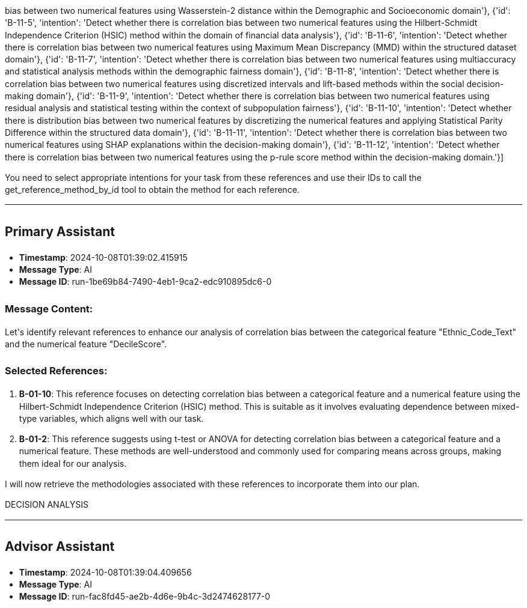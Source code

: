 bias between two numerical features using Wasserstein-2 distance within the Demographic and Socioeconomic domain'}, {'id': 'B-11-5', 'intention': 'Detect whether there is correlation bias between two numerical features using the Hilbert-Schmidt Independence Criterion (HSIC) method within the domain of financial data analysis'}, {'id': 'B-11-6', 'intention': 'Detect whether there is correlation bias between two numerical features using Maximum Mean Discrepancy (MMD) within the structured dataset domain'}, {'id': 'B-11-7', 'intention': 'Detect whether there is correlation bias between two numerical features using multiaccuracy and statistical analysis methods within the demographic fairness domain'}, {'id': 'B-11-8', 'intention': 'Detect whether there is correlation bias between two numerical features using discretized intervals and lift-based methods within the social decision-making domain'}, {'id': 'B-11-9', 'intention': 'Detect whether there is correlation bias between two numerical features using residual analysis and statistical testing within the context of subpopulation fairness'}, {'id': 'B-11-10', 'intention': 'Detect whether there is distribution bias between two numerical features by discretizing the numerical features and applying Statistical Parity Difference within the structured data domain'}, {'id': 'B-11-11', 'intention': 'Detect whether there is correlation bias between two numerical features using SHAP explanations within the decision-making domain'}, {'id': 'B-11-12', 'intention': 'Detect whether there is correlation bias between two numerical features using the p-rule score method within the decision-making domain.'}]

You need to select appropriate intentions for your task from these references and use their IDs to call the get_reference_method_by_id tool to obtain the method for each reference.


---

## Primary Assistant
- **Timestamp**: 2024-10-08T01:39:02.415915
- **Message Type**: AI
- **Message ID**: run-1be69b84-7490-4eb1-9ca2-edc910895dc6-0

### Message Content:

Let's identify relevant references to enhance our analysis of correlation bias between the categorical feature "Ethnic_Code_Text" and the numerical feature "DecileScore".

### Selected References:
1. **B-01-10**: This reference focuses on detecting correlation bias between a categorical feature and a numerical feature using the Hilbert-Schmidt Independence Criterion (HSIC) method. This is suitable as it involves evaluating dependence between mixed-type variables, which aligns well with our task.

2. **B-01-2**: This reference suggests using t-test or ANOVA for detecting correlation bias between a categorical feature and a numerical feature. These methods are well-understood and commonly used for comparing means across groups, making them ideal for our analysis.

I will now retrieve the methodologies associated with these references to incorporate them into our plan. 

DECISION ANALYSIS


---

## Advisor Assistant
- **Timestamp**: 2024-10-08T01:39:04.409656
- **Message Type**: AI
- **Message ID**: run-fac8fd45-ae2b-4d6e-9b4c-3d2474628177-0
